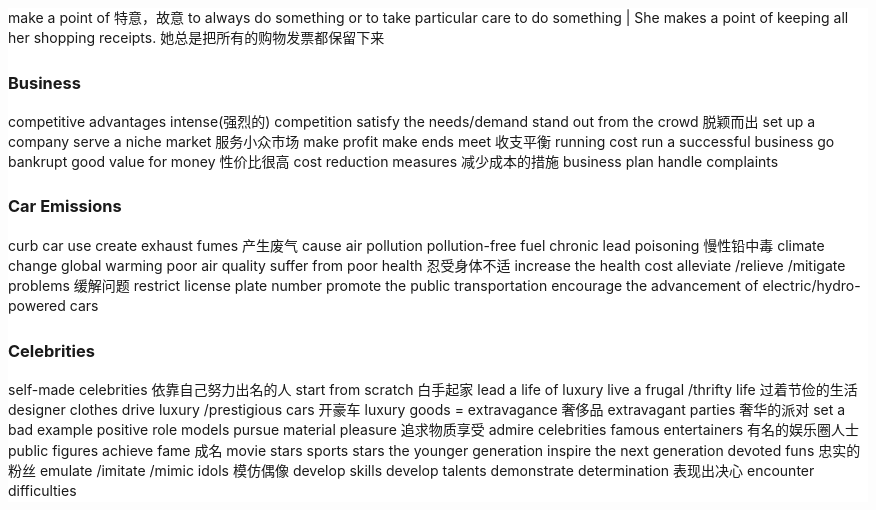 make a point of 特意，故意 to always do something or to take particular care to do something
   | She makes a point of keeping all her shopping receipts. 她总是把所有的购物发票都保留下来

### Business
competitive advantages
intense(强烈的) competition
satisfy the needs/demand
stand out from the crowd 脱颖而出
set up a company
serve a niche market 服务小众市场
make profit
make ends meet 收支平衡
running cost
run a successful business
go bankrupt 
good value for money 性价比很高
cost reduction measures 减少成本的措施
business plan
handle complaints

### Car Emissions
curb car use
create exhaust fumes 产生废气
cause air pollution
pollution-free fuel
chronic lead poisoning 慢性铅中毒
climate change
global warming
poor air quality
suffer from poor health 忍受身体不适
increase the health cost
alleviate /relieve /mitigate problems 缓解问题
restrict license plate number 
promote the public transportation
encourage the advancement of electric/hydro-powered cars

### Celebrities
self-made celebrities 依靠自己努力出名的人
start from scratch 白手起家
lead a life of luxury
live a frugal /thrifty life 过着节俭的生活
designer clothes
drive luxury /prestigious cars 开豪车
luxury goods = extravagance 奢侈品
extravagant parties 奢华的派对
set a bad example
positive role models
pursue material pleasure 追求物质享受
admire celebrities
famous entertainers 有名的娱乐圈人士
public figures
achieve fame 成名
movie stars
sports stars
the younger generation
inspire the next generation
devoted funs 忠实的粉丝
emulate /imitate /mimic idols 模仿偶像
develop skills
develop talents
demonstrate determination 表现出决心
encounter difficulties
